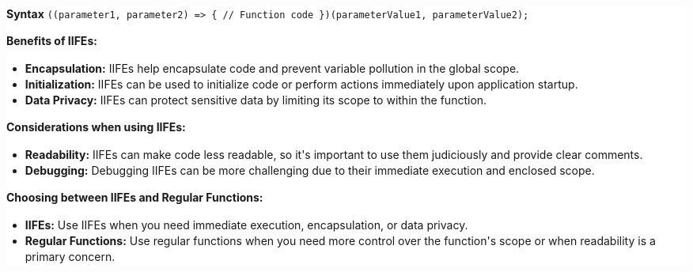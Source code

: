 **Syntax**
`((parameter1, parameter2) => { // Function code })(parameterValue1, parameterValue2);`

**Benefits of IIFEs:**

- **Encapsulation:** IIFEs help encapsulate code and prevent variable pollution in the global scope.
- **Initialization:** IIFEs can be used to initialize code or perform actions immediately upon application startup.
- **Data Privacy:** IIFEs can protect sensitive data by limiting its scope to within the function.

**Considerations when using IIFEs:**

- **Readability:** IIFEs can make code less readable, so it's important to use them judiciously and provide clear comments.
- **Debugging:** Debugging IIFEs can be more challenging due to their immediate execution and enclosed scope.

**Choosing between IIFEs and Regular Functions:**

- **IIFEs:** Use IIFEs when you need immediate execution, encapsulation, or data privacy.
- **Regular Functions:** Use regular functions when you need more control over the function's scope or when readability is a primary concern.
